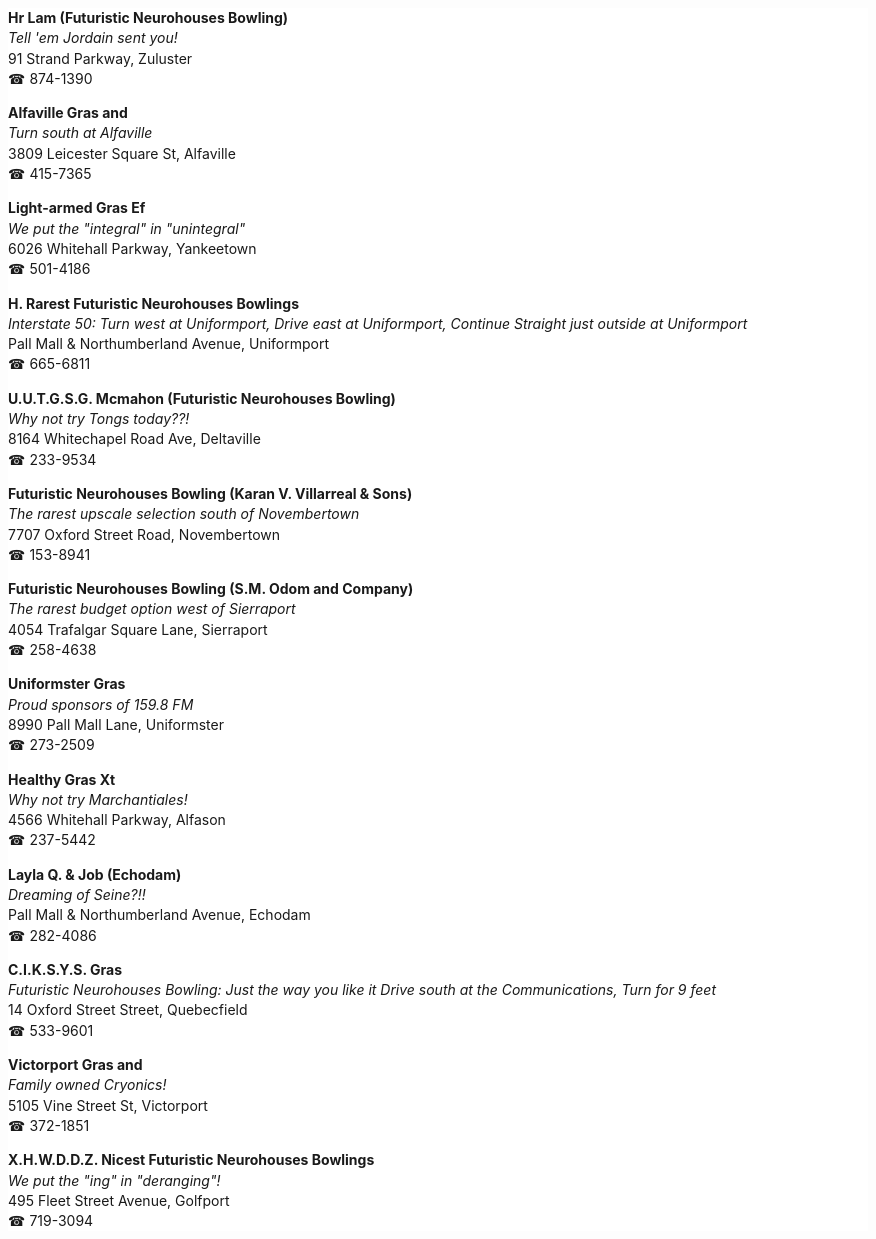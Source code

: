 **Hr Lam (Futuristic Neurohouses Bowling)**  
_Tell 'em Jordain sent you!_  
91 Strand Parkway, Zuluster  
☎ 874-1390

**Alfaville Gras and**  
_Turn south at Alfaville_  
3809 Leicester Square St, Alfaville  
☎ 415-7365

**Light-armed Gras Ef**  
_We put the "integral" in "unintegral"_  
6026 Whitehall Parkway, Yankeetown  
☎ 501-4186

**H. Rarest Futuristic Neurohouses Bowlings**  
_Interstate 50: Turn west at Uniformport, Drive east at Uniformport, Continue Straight just outside at Uniformport_  
Pall Mall & Northumberland Avenue, Uniformport  
☎ 665-6811

**U.U.T.G.S.G. Mcmahon (Futuristic Neurohouses Bowling)**  
_Why not try Tongs today??!_  
8164 Whitechapel Road Ave, Deltaville  
☎ 233-9534

**Futuristic Neurohouses Bowling (Karan V. Villarreal & Sons)**  
_The rarest upscale selection south of Novembertown_  
7707 Oxford Street Road, Novembertown  
☎ 153-8941

**Futuristic Neurohouses Bowling (S.M. Odom and Company)**  
_The rarest budget option west of Sierraport_  
4054 Trafalgar Square Lane, Sierraport  
☎ 258-4638

**Uniformster Gras**  
_Proud sponsors of 159.8 FM_  
8990 Pall Mall Lane, Uniformster  
☎ 273-2509

**Healthy Gras Xt**  
_Why not try Marchantiales!_  
4566 Whitehall Parkway, Alfason  
☎ 237-5442

**Layla Q. & Job (Echodam)**  
_Dreaming of Seine?!!_  
Pall Mall & Northumberland Avenue, Echodam  
☎ 282-4086

**C.I.K.S.Y.S. Gras**  
_Futuristic Neurohouses Bowling: Just the way you like it 
Drive south at the Communications, Turn for 9 feet_  
14 Oxford Street Street, Quebecfield  
☎ 533-9601

**Victorport Gras and**  
_Family owned Cryonics!_  
5105 Vine Street St, Victorport  
☎ 372-1851

**X.H.W.D.D.Z. Nicest Futuristic Neurohouses Bowlings**  
_We put the "ing" in "deranging"!_  
495 Fleet Street Avenue, Golfport  
☎ 719-3094

